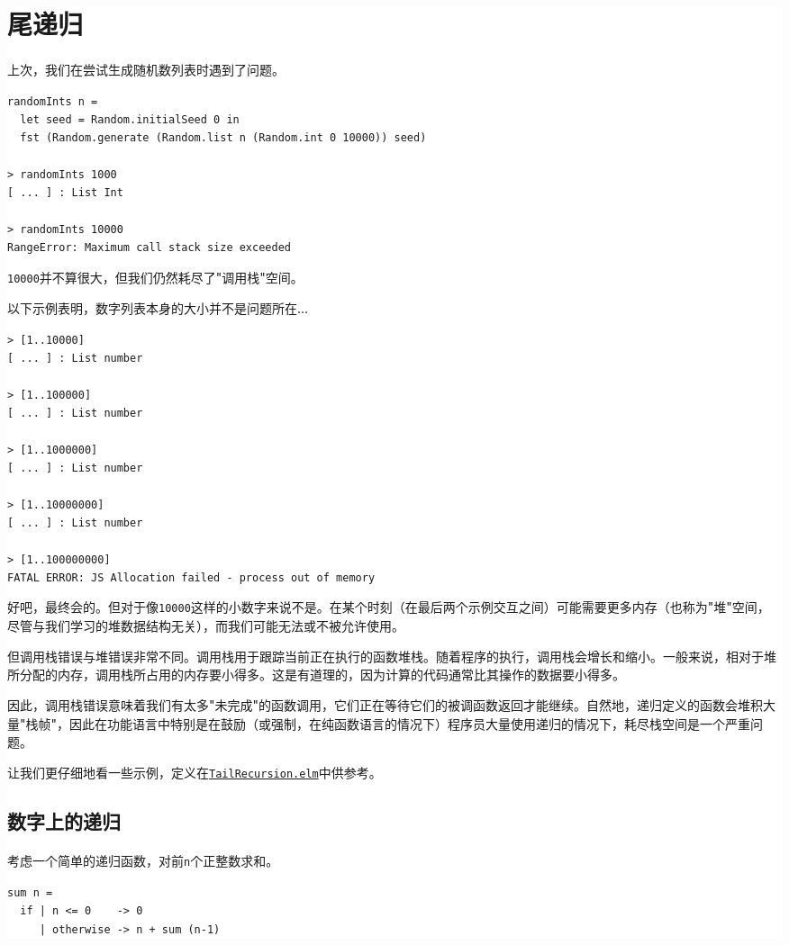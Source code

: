 # 尾递归

上次，我们在尝试生成随机数列表时遇到了问题。

```
randomInts n =
  let seed = Random.initialSeed 0 in
  fst (Random.generate (Random.list n (Random.int 0 10000)) seed)

> randomInts 1000
[ ... ] : List Int

> randomInts 10000
RangeError: Maximum call stack size exceeded 
```

`10000`并不算很大，但我们仍然耗尽了"调用栈"空间。

以下示例表明，数字列表本身的大小并不是问题所在...

```
> [1..10000]
[ ... ] : List number

> [1..100000]
[ ... ] : List number

> [1..1000000]
[ ... ] : List number

> [1..10000000]
[ ... ] : List number

> [1..100000000]
FATAL ERROR: JS Allocation failed - process out of memory 
```

好吧，最终会的。但对于像`10000`这样的小数字来说不是。在某个时刻（在最后两个示例交互之间）可能需要更多内存（也称为"堆"空间，尽管与我们学习的堆数据结构无关），而我们可能无法或不被允许使用。

但调用栈错误与堆错误非常不同。调用栈用于跟踪当前正在执行的函数堆栈。随着程序的执行，调用栈会增长和缩小。一般来说，相对于堆所分配的内存，调用栈所占用的内存要小得多。这是有道理的，因为计算的代码通常比其操作的数据要小得多。

因此，调用栈错误意味着我们有太多"未完成"的函数调用，它们正在等待它们的被调函数返回才能继续。自然地，递归定义的函数会堆积大量"栈帧"，因此在功能语言中特别是在鼓励（或强制，在纯函数语言的情况下）程序员大量使用递归的情况下，耗尽栈空间是一个严重问题。

让我们更仔细地看一些示例，定义在[`TailRecursion.elm`](https://www.classes.cs.uchicago.edu/archive/2015/winter/22300-1/public-code/TailRecursion.elm)中供参考。

## 数字上的递归

考虑一个简单的递归函数，对前`n`个正整数求和。

```
sum n =
  if | n <= 0    -> 0
     | otherwise -> n + sum (n-1) 
```
